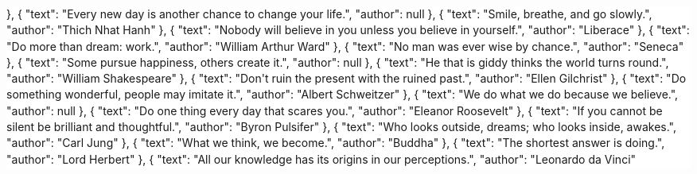   },
  {
    "text": "Every new day is another chance to change your life.",
    "author": null
  },
  {
    "text": "Smile, breathe, and go slowly.",
    "author": "Thich Nhat Hanh"
  },
  {
    "text": "Nobody will believe in you unless you believe in yourself.",
    "author": "Liberace"
  },
  {
    "text": "Do more than dream: work.",
    "author": "William Arthur Ward"
  },
  {
    "text": "No man was ever wise by chance.",
    "author": "Seneca"
  },
  {
    "text": "Some pursue happiness, others create it.",
    "author": null
  },
  {
    "text": "He that is giddy thinks the world turns round.",
    "author": "William Shakespeare"
  },
  {
    "text": "Don't ruin the present with the ruined past.",
    "author": "Ellen Gilchrist"
  },
  {
    "text": "Do something wonderful, people may imitate it.",
    "author": "Albert Schweitzer"
  },
  {
    "text": "We do what we do because we believe.",
    "author": null
  },
  {
    "text": "Do one thing every day that scares you.",
    "author": "Eleanor Roosevelt"
  },
  {
    "text": "If you cannot be silent be brilliant and thoughtful.",
    "author": "Byron Pulsifer"
  },
  {
    "text": "Who looks outside, dreams; who looks inside, awakes.",
    "author": "Carl Jung"
  },
  {
    "text": "What we think, we become.",
    "author": "Buddha"
  },
  {
    "text": "The shortest answer is doing.",
    "author": "Lord Herbert"
  },
  {
    "text": "All our knowledge has its origins in our perceptions.",
    "author": "Leonardo da Vinci"